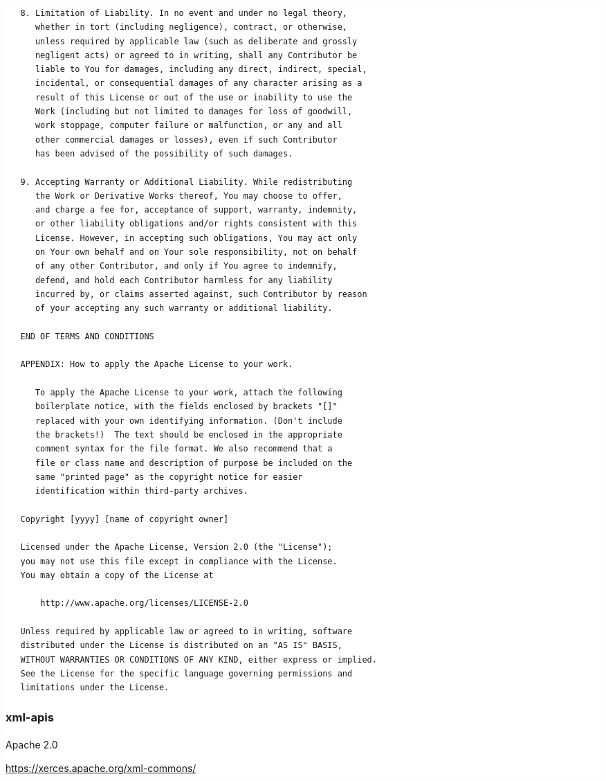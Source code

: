       8. Limitation of Liability. In no event and under no legal theory,
          whether in tort (including negligence), contract, or otherwise,
          unless required by applicable law (such as deliberate and grossly
          negligent acts) or agreed to in writing, shall any Contributor be
          liable to You for damages, including any direct, indirect, special,
          incidental, or consequential damages of any character arising as a
          result of this License or out of the use or inability to use the
          Work (including but not limited to damages for loss of goodwill,
          work stoppage, computer failure or malfunction, or any and all
          other commercial damages or losses), even if such Contributor
          has been advised of the possibility of such damages.
    
       9. Accepting Warranty or Additional Liability. While redistributing
          the Work or Derivative Works thereof, You may choose to offer,
          and charge a fee for, acceptance of support, warranty, indemnity,
          or other liability obligations and/or rights consistent with this
          License. However, in accepting such obligations, You may act only
          on Your own behalf and on Your sole responsibility, not on behalf
          of any other Contributor, and only if You agree to indemnify,
          defend, and hold each Contributor harmless for any liability
          incurred by, or claims asserted against, such Contributor by reason
          of your accepting any such warranty or additional liability.
    
       END OF TERMS AND CONDITIONS
    
       APPENDIX: How to apply the Apache License to your work.
    
          To apply the Apache License to your work, attach the following
          boilerplate notice, with the fields enclosed by brackets "[]"
          replaced with your own identifying information. (Don't include
          the brackets!)  The text should be enclosed in the appropriate
          comment syntax for the file format. We also recommend that a
          file or class name and description of purpose be included on the
          same "printed page" as the copyright notice for easier
          identification within third-party archives.
    
       Copyright [yyyy] [name of copyright owner]
    
       Licensed under the Apache License, Version 2.0 (the "License");
       you may not use this file except in compliance with the License.
       You may obtain a copy of the License at
    
           http://www.apache.org/licenses/LICENSE-2.0
    
       Unless required by applicable law or agreed to in writing, software
       distributed under the License is distributed on an "AS IS" BASIS,
       WITHOUT WARRANTIES OR CONDITIONS OF ANY KIND, either express or implied.
       See the License for the specific language governing permissions and
       limitations under the License.
    

### xml-apis

Apache 2.0

https://xerces.apache.org/xml-commons/
